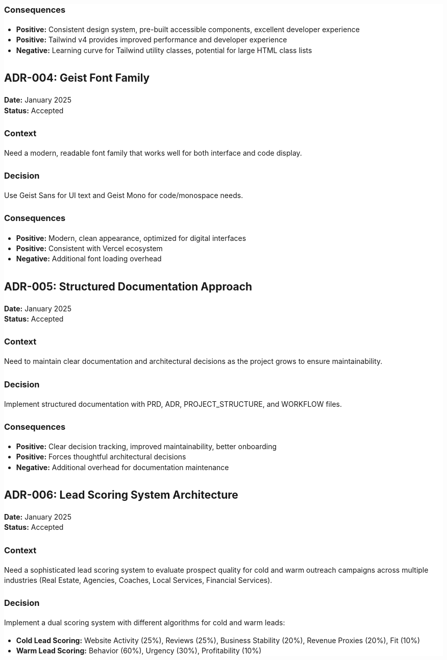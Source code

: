 ### Consequences
- **Positive:** Consistent design system, pre-built accessible components, excellent developer experience
- **Positive:** Tailwind v4 provides improved performance and developer experience
- **Negative:** Learning curve for Tailwind utility classes, potential for large HTML class lists

## ADR-004: Geist Font Family
**Date:** January 2025  
**Status:** Accepted  

### Context
Need a modern, readable font family that works well for both interface and code display.

### Decision
Use Geist Sans for UI text and Geist Mono for code/monospace needs.

### Consequences
- **Positive:** Modern, clean appearance, optimized for digital interfaces
- **Positive:** Consistent with Vercel ecosystem
- **Negative:** Additional font loading overhead

## ADR-005: Structured Documentation Approach
**Date:** January 2025  
**Status:** Accepted  

### Context
Need to maintain clear documentation and architectural decisions as the project grows to ensure maintainability.

### Decision
Implement structured documentation with PRD, ADR, PROJECT_STRUCTURE, and WORKFLOW files.

### Consequences
- **Positive:** Clear decision tracking, improved maintainability, better onboarding
- **Positive:** Forces thoughtful architectural decisions
- **Negative:** Additional overhead for documentation maintenance

## ADR-006: Lead Scoring System Architecture
**Date:** January 2025  
**Status:** Accepted  

### Context
Need a sophisticated lead scoring system to evaluate prospect quality for cold and warm outreach campaigns across multiple industries (Real Estate, Agencies, Coaches, Local Services, Financial Services).

### Decision
Implement a dual scoring system with different algorithms for cold and warm leads:
- **Cold Lead Scoring:** Website Activity (25%), Reviews (25%), Business Stability (20%), Revenue Proxies (20%), Fit (10%)
- **Warm Lead Scoring:** Behavior (60%), Urgency (30%), Profitability (10%)
